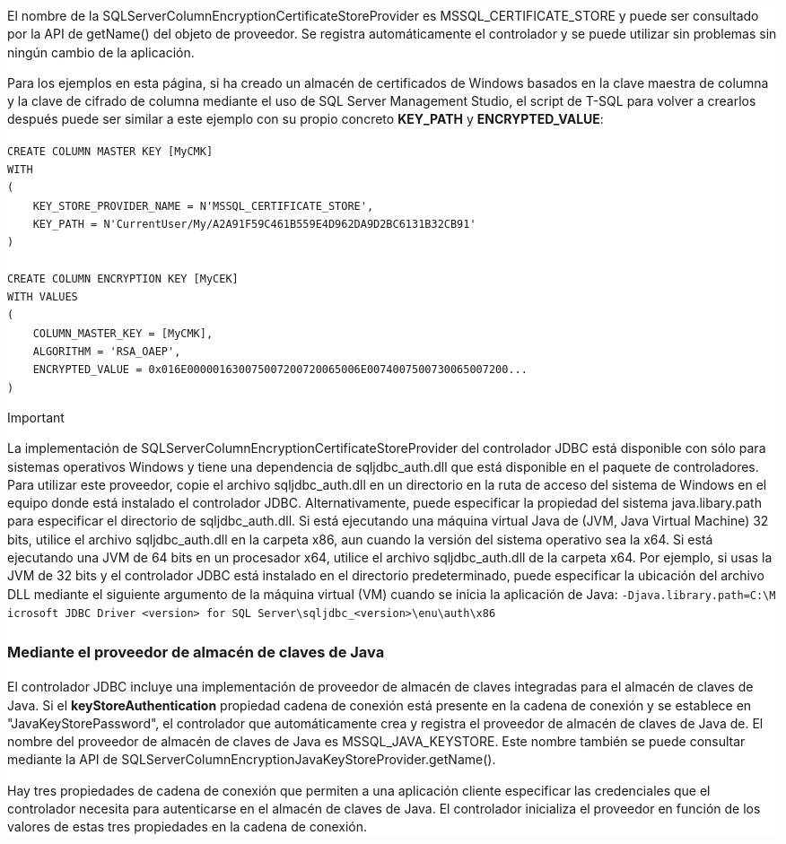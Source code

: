 El nombre de la SQLServerColumnEncryptionCertificateStoreProvider es MSSQL_CERTIFICATE_STORE y puede ser consultado por la API de getName() del objeto de proveedor. Se registra automáticamente el controlador y se puede utilizar sin problemas sin ningún cambio de la aplicación.

Para los ejemplos en esta página, si ha creado un almacén de certificados de Windows basados en la clave maestra de columna y la clave de cifrado de columna mediante el uso de SQL Server Management Studio, el script de T-SQL para volver a crearlos después puede ser similar a este ejemplo con su propio concreto **KEY_PATH** y **ENCRYPTED_VALUE**:

```
CREATE COLUMN MASTER KEY [MyCMK]
WITH
(
    KEY_STORE_PROVIDER_NAME = N'MSSQL_CERTIFICATE_STORE',
    KEY_PATH = N'CurrentUser/My/A2A91F59C461B559E4D962DA9D2BC6131B32CB91'
)

CREATE COLUMN ENCRYPTION KEY [MyCEK]
WITH VALUES
(
    COLUMN_MASTER_KEY = [MyCMK],
    ALGORITHM = 'RSA_OAEP',
    ENCRYPTED_VALUE = 0x016E000001630075007200720065006E0074007500730065007200...
)
```

> [!IMPORTANT]
> La implementación de SQLServerColumnEncryptionCertificateStoreProvider del controlador JDBC está disponible con sólo para sistemas operativos Windows y tiene una dependencia de sqljdbc_auth.dll que está disponible en el paquete de controladores. Para utilizar este proveedor, copie el archivo sqljdbc_auth.dll en un directorio en la ruta de acceso del sistema de Windows en el equipo donde está instalado el controlador JDBC. Alternativamente, puede especificar la propiedad del sistema java.libary.path para especificar el directorio de sqljdbc_auth.dll. Si está ejecutando una máquina virtual Java de (JVM, Java Virtual Machine) 32 bits, utilice el archivo sqljdbc_auth.dll en la carpeta x86, aun cuando la versión del sistema operativo sea la x64. Si está ejecutando una JVM de 64 bits en un procesador x64, utilice el archivo sqljdbc_auth.dll de la carpeta x64. Por ejemplo, si usas la JVM de 32 bits y el controlador JDBC está instalado en el directorio predeterminado, puede especificar la ubicación del archivo DLL mediante el siguiente argumento de la máquina virtual (VM) cuando se inicia la aplicación de Java: `-Djava.library.path=C:\Microsoft JDBC Driver <version> for SQL Server\sqljdbc_<version>\enu\auth\x86`

### <a name="using-java-key-store-provider"></a>Mediante el proveedor de almacén de claves de Java
El controlador JDBC incluye una implementación de proveedor de almacén de claves integradas para el almacén de claves de Java. Si el **keyStoreAuthentication** propiedad cadena de conexión está presente en la cadena de conexión y se establece en "JavaKeyStorePassword", el controlador que automáticamente crea y registra el proveedor de almacén de claves de Java de. El nombre del proveedor de almacén de claves de Java es MSSQL_JAVA_KEYSTORE. Este nombre también se puede consultar mediante la API de SQLServerColumnEncryptionJavaKeyStoreProvider.getName(). 

Hay tres propiedades de cadena de conexión que permiten a una aplicación cliente especificar las credenciales que el controlador necesita para autenticarse en el almacén de claves de Java. El controlador inicializa el proveedor en función de los valores de estas tres propiedades en la cadena de conexión.
